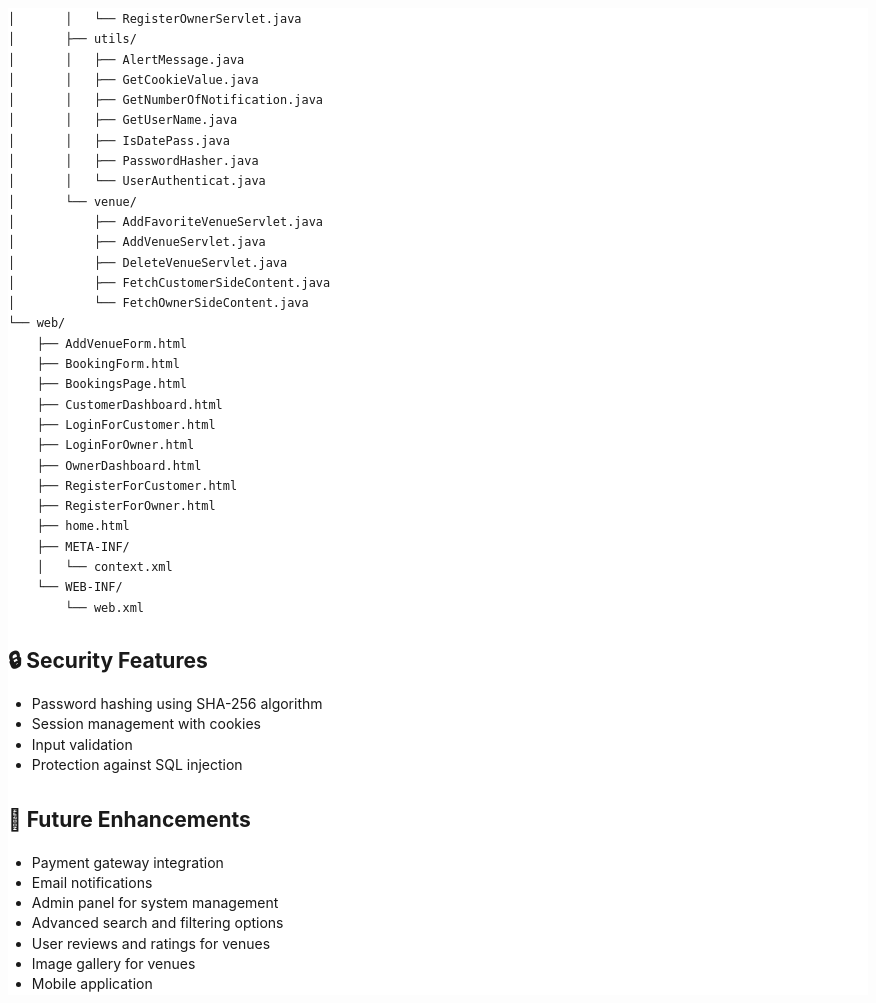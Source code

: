 ```plaintext
│       │   └── RegisterOwnerServlet.java
│       ├── utils/
│       │   ├── AlertMessage.java
│       │   ├── GetCookieValue.java
│       │   ├── GetNumberOfNotification.java
│       │   ├── GetUserName.java
│       │   ├── IsDatePass.java
│       │   ├── PasswordHasher.java
│       │   └── UserAuthenticat.java
│       └── venue/
│           ├── AddFavoriteVenueServlet.java
│           ├── AddVenueServlet.java
│           ├── DeleteVenueServlet.java
│           ├── FetchCustomerSideContent.java
│           └── FetchOwnerSideContent.java
└── web/
    ├── AddVenueForm.html
    ├── BookingForm.html
    ├── BookingsPage.html
    ├── CustomerDashboard.html
    ├── LoginForCustomer.html
    ├── LoginForOwner.html
    ├── OwnerDashboard.html
    ├── RegisterForCustomer.html
    ├── RegisterForOwner.html
    ├── home.html
    ├── META-INF/
    │   └── context.xml
    └── WEB-INF/
        └── web.xml
```

## 🔒 Security Features

- Password hashing using SHA-256 algorithm
- Session management with cookies
- Input validation
- Protection against SQL injection


## 🌟 Future Enhancements

- Payment gateway integration
- Email notifications
- Admin panel for system management
- Advanced search and filtering options
- User reviews and ratings for venues
- Image gallery for venues
- Mobile application


